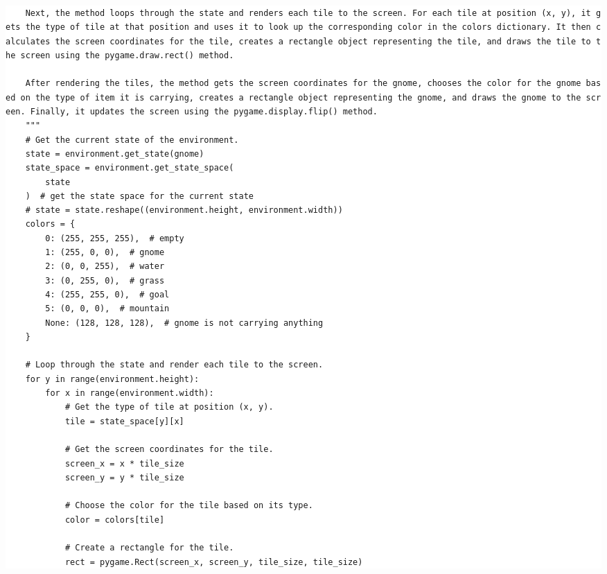         Next, the method loops through the state and renders each tile to the screen. For each tile at position (x, y), it gets the type of tile at that position and uses it to look up the corresponding color in the colors dictionary. It then calculates the screen coordinates for the tile, creates a rectangle object representing the tile, and draws the tile to the screen using the pygame.draw.rect() method.

        After rendering the tiles, the method gets the screen coordinates for the gnome, chooses the color for the gnome based on the type of item it is carrying, creates a rectangle object representing the gnome, and draws the gnome to the screen. Finally, it updates the screen using the pygame.display.flip() method.
        """
        # Get the current state of the environment.
        state = environment.get_state(gnome)
        state_space = environment.get_state_space(
            state
        )  # get the state space for the current state
        # state = state.reshape((environment.height, environment.width))
        colors = {
            0: (255, 255, 255),  # empty
            1: (255, 0, 0),  # gnome
            2: (0, 0, 255),  # water
            3: (0, 255, 0),  # grass
            4: (255, 255, 0),  # goal
            5: (0, 0, 0),  # mountain
            None: (128, 128, 128),  # gnome is not carrying anything
        }

        # Loop through the state and render each tile to the screen.
        for y in range(environment.height):
            for x in range(environment.width):
                # Get the type of tile at position (x, y).
                tile = state_space[y][x]

                # Get the screen coordinates for the tile.
                screen_x = x * tile_size
                screen_y = y * tile_size

                # Choose the color for the tile based on its type.
                color = colors[tile]

                # Create a rectangle for the tile.
                rect = pygame.Rect(screen_x, screen_y, tile_size, tile_size)
